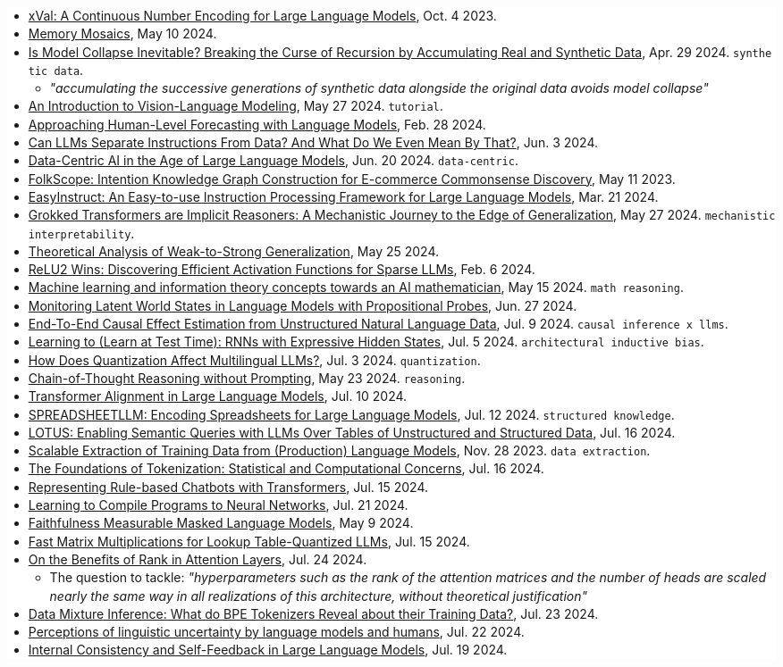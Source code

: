 - [xVal: A Continuous Number Encoding for Large Language Models](https://arxiv.org/abs/2310.02989), Oct. 4 2023.
- [Memory Mosaics](https://arxiv.org/pdf/2405.06394), May 10 2024.
- [Is Model Collapse Inevitable? Breaking the Curse of Recursion by Accumulating Real and Synthetic Data](https://arxiv.org/pdf/2404.01413), Apr. 29 2024. `synthetic data`.
  - _"accumulating the successive generations of synthetic data alongside the original data avoids model collapse"_
- [An Introduction to Vision-Language Modeling](https://arxiv.org/pdf/2405.17247), May 27 2024. `tutorial`.
- [Approaching Human-Level Forecasting with Language Models](https://arxiv.org/pdf/2402.18563), Feb. 28 2024.
- [Can LLMs Separate Instructions From Data? And What Do We Even Mean By That?](https://arxiv.org/pdf/2403.06833), Jun. 3 2024.
- [Data-Centric AI in the Age of Large Language Models](https://arxiv.org/pdf/2406.14473), Jun. 20 2024. `data-centric`.
- [FolkScope: Intention Knowledge Graph Construction for E-commerce Commonsense Discovery](https://arxiv.org/pdf/2211.08316), May 11 2023.
- [EasyInstruct: An Easy-to-use Instruction Processing Framework for Large Language Models](https://arxiv.org/pdf/2402.03049), Mar. 21 2024.
- [Grokked Transformers are Implicit Reasoners: A Mechanistic Journey to the Edge of Generalization](https://arxiv.org/pdf/2405.15071), May 27 2024. `mechanistic interpretability`.
- [Theoretical Analysis of Weak-to-Strong Generalization](https://arxiv.org/pdf/2405.16043), May 25 2024.
- [ReLU2 Wins: Discovering Efficient Activation Functions for Sparse LLMs](https://arxiv.org/abs/2402.03804), Feb. 6 2024.
- [Machine learning and information theory concepts towards an AI mathematician](https://www.ams.org/journals/bull/2024-61-03/S0273-0979-2024-01839-4/S0273-0979-2024-01839-4.pdf), May 15 2024. `math reasoning`.
- [Monitoring Latent World States in Language Models with Propositional Probes](https://arxiv.org/pdf/2406.19501), Jun. 27 2024.
- [End-To-End Causal Effect Estimation from Unstructured Natural Language Data](https://arxiv.org/pdf/2407.07018), Jul. 9 2024. `causal inference x llms`.
- [Learning to (Learn at Test Time): RNNs with Expressive Hidden States](https://arxiv.org/pdf/2407.04620), Jul. 5 2024. `architectural inductive bias`.
- [How Does Quantization Affect Multilingual LLMs?](https://arxiv.org/pdf/2407.03211), Jul. 3 2024. `quantization`.
- [Chain-of-Thought Reasoning without Prompting](https://arxiv.org/pdf/2402.10200), May 23 2024. `reasoning`.
- [Transformer Alignment in Large Language Models](https://arxiv.org/pdf/2407.07810), Jul. 10 2024.
- [SPREADSHEETLLM: Encoding Spreadsheets for Large Language Models](https://arxiv.org/pdf/2407.09025), Jul. 12 2024. `structured knowledge`.
- [LOTUS: Enabling Semantic Queries with LLMs Over Tables of Unstructured and Structured Data](https://arxiv.org/pdf/2407.11418), Jul. 16 2024.
- [Scalable Extraction of Training Data from (Production) Language Models](https://arxiv.org/pdf/2311.17035), Nov. 28 2023. `data extraction`.
- [The Foundations of Tokenization: Statistical and Computational Concerns](https://arxiv.org/pdf/2407.11606), Jul. 16 2024.
- [Representing Rule-based Chatbots with Transformers](https://arxiv.org/pdf/2407.10949), Jul. 15 2024.
- [Learning to Compile Programs to Neural Networks](https://arxiv.org/pdf/2407.15078), Jul. 21 2024.
- [Faithfulness Measurable Masked Language Models](https://arxiv.org/abs/2310.07819), May 9 2024.
- [Fast Matrix Multiplications for Lookup Table-Quantized LLMs](https://arxiv.org/pdf/2407.10960), Jul. 15 2024.
- [On the Benefits of Rank in Attention Layers](https://arxiv.org/pdf/2407.16153), Jul. 24 2024.
  - The question to tackle: _"hyperparameters such as the rank of the attention matrices and the number of heads are scaled nearly the same way in all realizations of this architecture, without theoretical justification"_
- [Data Mixture Inference: What do BPE Tokenizers Reveal about their Training Data?](https://arxiv.org/pdf/2407.16607), Jul. 23 2024.
- [Perceptions of linguistic uncertainty by language models and humans](https://arxiv.org/pdf/2407.15814), Jul. 22 2024.
- [Internal Consistency and Self-Feedback in Large Language Models](https://arxiv.org/pdf/2407.14507), Jul. 19 2024.